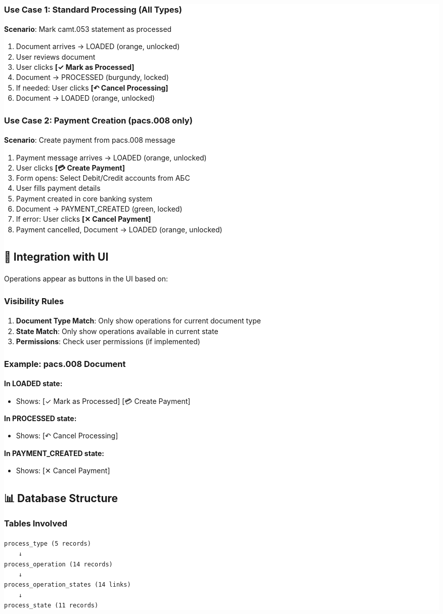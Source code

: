 ### Use Case 1: Standard Processing (All Types)

**Scenario**: Mark camt.053 statement as processed

1. Document arrives → LOADED (orange, unlocked)
2. User reviews document
3. User clicks **[✓ Mark as Processed]**
4. Document → PROCESSED (burgundy, locked)
5. If needed: User clicks **[↶ Cancel Processing]**
6. Document → LOADED (orange, unlocked)

### Use Case 2: Payment Creation (pacs.008 only)

**Scenario**: Create payment from pacs.008 message

1. Payment message arrives → LOADED (orange, unlocked)
2. User clicks **[💳 Create Payment]**
3. Form opens: Select Debit/Credit accounts from АБС
4. User fills payment details
5. Payment created in core banking system
6. Document → PAYMENT_CREATED (green, locked)
7. If error: User clicks **[✕ Cancel Payment]**
8. Payment cancelled, Document → LOADED (orange, unlocked)

## 🔧 Integration with UI

Operations appear as buttons in the UI based on:

### Visibility Rules

1. **Document Type Match**: Only show operations for current document type
2. **State Match**: Only show operations available in current state
3. **Permissions**: Check user permissions (if implemented)

### Example: pacs.008 Document

**In LOADED state:**
- Shows: [✓ Mark as Processed] [💳 Create Payment]

**In PROCESSED state:**
- Shows: [↶ Cancel Processing]

**In PAYMENT_CREATED state:**
- Shows: [✕ Cancel Payment]

## 📊 Database Structure

### Tables Involved

```
process_type (5 records)
    ↓
process_operation (14 records)
    ↓
process_operation_states (14 links)
    ↓
process_state (11 records)
```
